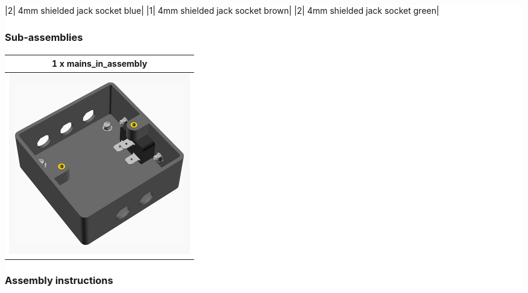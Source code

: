 |2| 4mm shielded jack socket blue|
|1| 4mm shielded jack socket brown|
|2| 4mm shielded jack socket green|


### Sub-assemblies

| 1 x mains_in_assembly |
|--|
| ![mains_in_assembled](assemblies/mains_in_assembled_tn.png) 



### Assembly instructions